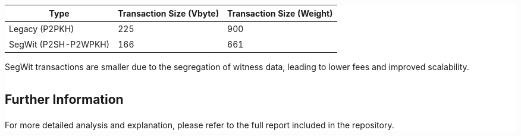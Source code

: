 | Type | Transaction Size (Vbyte) | Transaction Size (Weight) |
|------|--------------------------|--------------------------|
| Legacy (P2PKH) | 225 | 900 |
| SegWit (P2SH-P2WPKH) | 166 | 661 |

SegWit transactions are smaller due to the segregation of witness data, leading to lower fees and improved scalability.

## Further Information

For more detailed analysis and explanation, please refer to the full report included in the repository.
